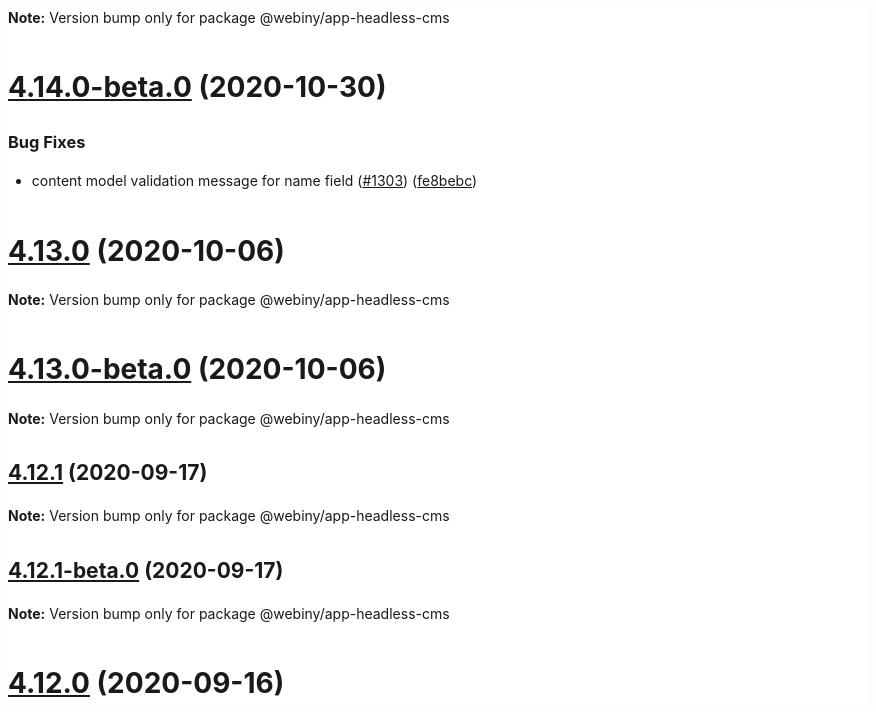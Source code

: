 **Note:** Version bump only for package @webiny/app-headless-cms





# [4.14.0-beta.0](https://github.com/webiny/webiny-js/compare/v4.13.0...v4.14.0-beta.0) (2020-10-30)


### Bug Fixes

* content model validation message for name field ([#1303](https://github.com/webiny/webiny-js/issues/1303)) ([fe8bebc](https://github.com/webiny/webiny-js/commit/fe8bebcdece1b91e2ec3730b01e3ffbfb714058a))





# [4.13.0](https://github.com/webiny/webiny-js/compare/v4.13.0-beta.0...v4.13.0) (2020-10-06)

**Note:** Version bump only for package @webiny/app-headless-cms





# [4.13.0-beta.0](https://github.com/webiny/webiny-js/compare/v4.12.1...v4.13.0-beta.0) (2020-10-06)

**Note:** Version bump only for package @webiny/app-headless-cms





## [4.12.1](https://github.com/webiny/webiny-js/compare/v4.12.1-beta.0...v4.12.1) (2020-09-17)

**Note:** Version bump only for package @webiny/app-headless-cms





## [4.12.1-beta.0](https://github.com/webiny/webiny-js/compare/v4.12.0...v4.12.1-beta.0) (2020-09-17)

**Note:** Version bump only for package @webiny/app-headless-cms





# [4.12.0](https://github.com/webiny/webiny-js/compare/v4.12.0-beta.1...v4.12.0) (2020-09-16)

